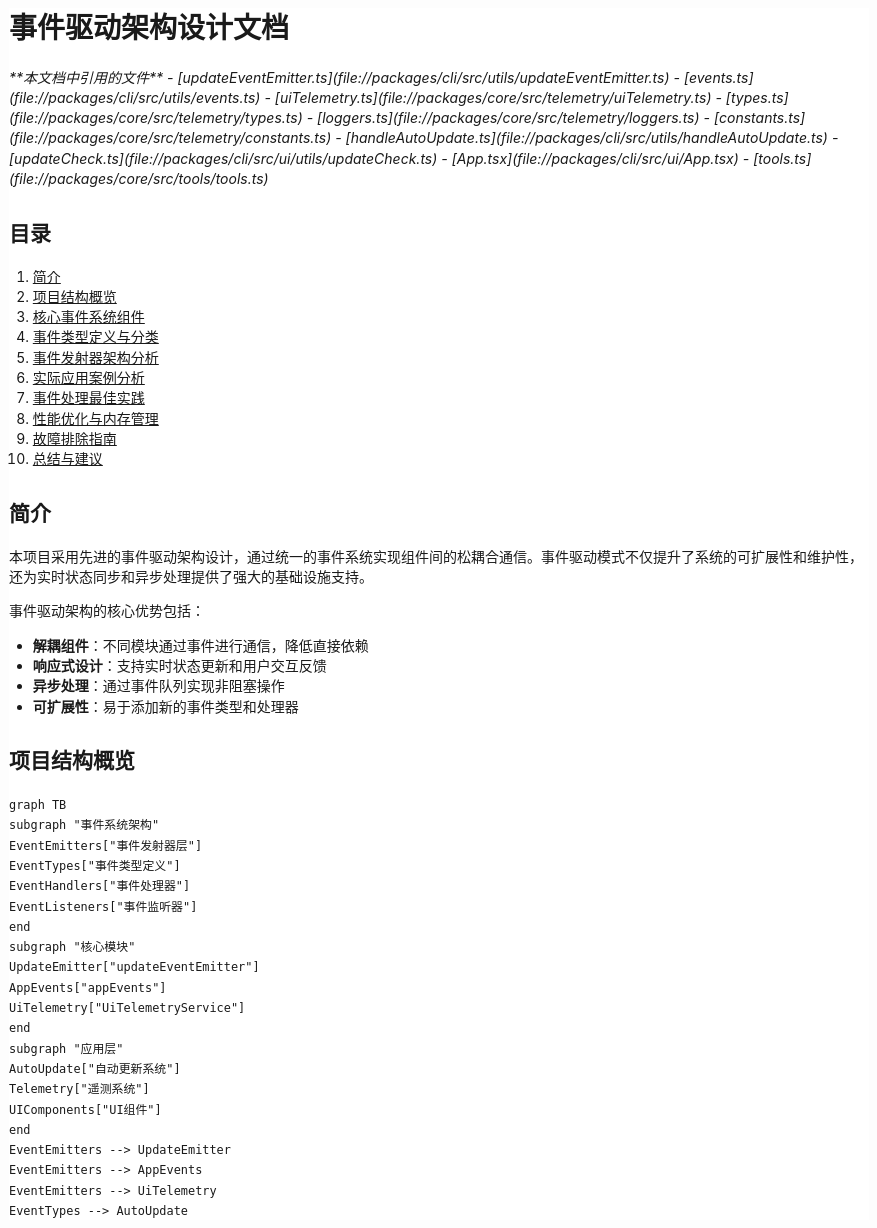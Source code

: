 # 事件驱动架构设计文档

<cite>
**本文档中引用的文件**
- [updateEventEmitter.ts](file://packages/cli/src/utils/updateEventEmitter.ts)
- [events.ts](file://packages/cli/src/utils/events.ts)
- [uiTelemetry.ts](file://packages/core/src/telemetry/uiTelemetry.ts)
- [types.ts](file://packages/core/src/telemetry/types.ts)
- [loggers.ts](file://packages/core/src/telemetry/loggers.ts)
- [constants.ts](file://packages/core/src/telemetry/constants.ts)
- [handleAutoUpdate.ts](file://packages/cli/src/utils/handleAutoUpdate.ts)
- [updateCheck.ts](file://packages/cli/src/ui/utils/updateCheck.ts)
- [App.tsx](file://packages/cli/src/ui/App.tsx)
- [tools.ts](file://packages/core/src/tools/tools.ts)
</cite>

## 目录
1. [简介](#简介)
2. [项目结构概览](#项目结构概览)
3. [核心事件系统组件](#核心事件系统组件)
4. [事件类型定义与分类](#事件类型定义与分类)
5. [事件发射器架构分析](#事件发射器架构分析)
6. [实际应用案例分析](#实际应用案例分析)
7. [事件处理最佳实践](#事件处理最佳实践)
8. [性能优化与内存管理](#性能优化与内存管理)
9. [故障排除指南](#故障排除指南)
10. [总结与建议](#总结与建议)

## 简介

本项目采用先进的事件驱动架构设计，通过统一的事件系统实现组件间的松耦合通信。事件驱动模式不仅提升了系统的可扩展性和维护性，还为实时状态同步和异步处理提供了强大的基础设施支持。

事件驱动架构的核心优势包括：
- **解耦组件**：不同模块通过事件进行通信，降低直接依赖
- **响应式设计**：支持实时状态更新和用户交互反馈
- **异步处理**：通过事件队列实现非阻塞操作
- **可扩展性**：易于添加新的事件类型和处理器

## 项目结构概览

```mermaid
graph TB
subgraph "事件系统架构"
EventEmitters["事件发射器层"]
EventTypes["事件类型定义"]
EventHandlers["事件处理器"]
EventListeners["事件监听器"]
end
subgraph "核心模块"
UpdateEmitter["updateEventEmitter"]
AppEvents["appEvents"]
UiTelemetry["UiTelemetryService"]
end
subgraph "应用层"
AutoUpdate["自动更新系统"]
Telemetry["遥测系统"]
UIComponents["UI组件"]
end
EventEmitters --> UpdateEmitter
EventEmitters --> AppEvents
EventEmitters --> UiTelemetry
EventTypes --> AutoUpdate
```